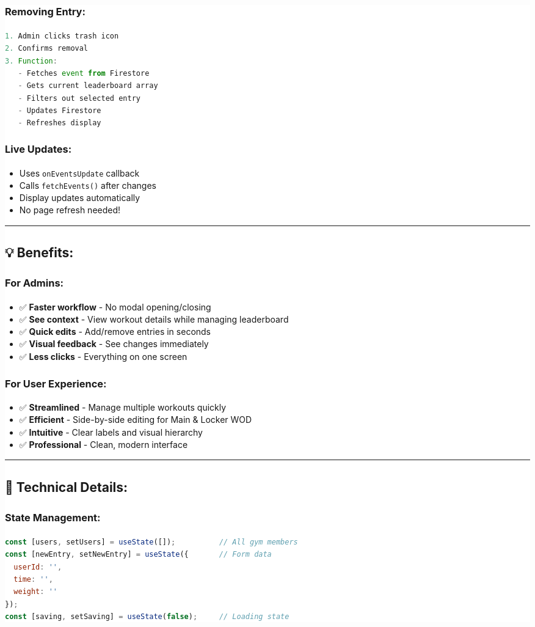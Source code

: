 ### **Removing Entry:**
```javascript
1. Admin clicks trash icon
2. Confirms removal
3. Function:
   - Fetches event from Firestore
   - Gets current leaderboard array
   - Filters out selected entry
   - Updates Firestore
   - Refreshes display
```

### **Live Updates:**
- Uses `onEventsUpdate` callback
- Calls `fetchEvents()` after changes
- Display updates automatically
- No page refresh needed!

---

## 💡 **Benefits:**

### **For Admins:**
- ✅ **Faster workflow** - No modal opening/closing
- ✅ **See context** - View workout details while managing leaderboard
- ✅ **Quick edits** - Add/remove entries in seconds
- ✅ **Visual feedback** - See changes immediately
- ✅ **Less clicks** - Everything on one screen

### **For User Experience:**
- ✅ **Streamlined** - Manage multiple workouts quickly
- ✅ **Efficient** - Side-by-side editing for Main & Locker WOD
- ✅ **Intuitive** - Clear labels and visual hierarchy
- ✅ **Professional** - Clean, modern interface

---

## 🔧 **Technical Details:**

### **State Management:**
```javascript
const [users, setUsers] = useState([]);          // All gym members
const [newEntry, setNewEntry] = useState({       // Form data
  userId: '', 
  time: '', 
  weight: ''
});
const [saving, setSaving] = useState(false);     // Loading state
```


  [leaderboardField]: updatedLeaderboard,
  [leaderboardField]: filteredLeaderboard,